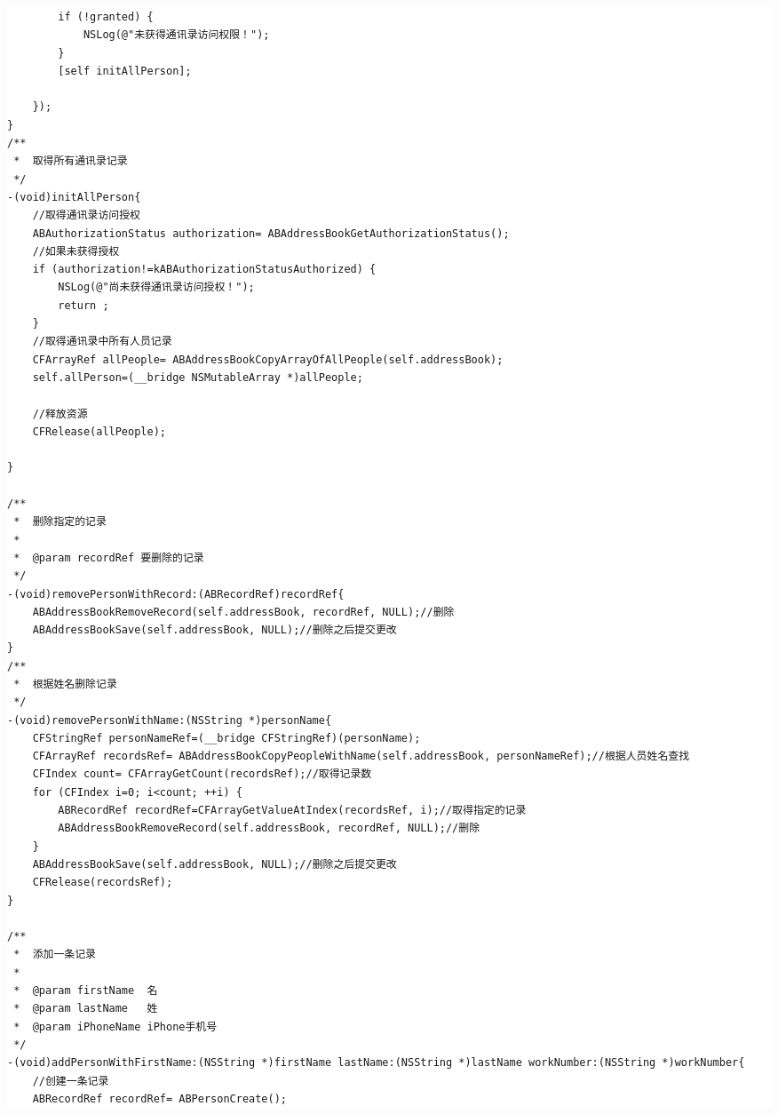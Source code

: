 ```objc
        if (!granted) {
            NSLog(@"未获得通讯录访问权限！");
        }
        [self initAllPerson];
        
    });
}
/**
 *  取得所有通讯录记录
 */
-(void)initAllPerson{
    //取得通讯录访问授权
    ABAuthorizationStatus authorization= ABAddressBookGetAuthorizationStatus();
    //如果未获得授权
    if (authorization!=kABAuthorizationStatusAuthorized) {
        NSLog(@"尚未获得通讯录访问授权！");
        return ;
    }
    //取得通讯录中所有人员记录
    CFArrayRef allPeople= ABAddressBookCopyArrayOfAllPeople(self.addressBook);
    self.allPerson=(__bridge NSMutableArray *)allPeople;
    
    //释放资源
    CFRelease(allPeople);

}

/**
 *  删除指定的记录
 *
 *  @param recordRef 要删除的记录
 */
-(void)removePersonWithRecord:(ABRecordRef)recordRef{
    ABAddressBookRemoveRecord(self.addressBook, recordRef, NULL);//删除
    ABAddressBookSave(self.addressBook, NULL);//删除之后提交更改
}
/**
 *  根据姓名删除记录
 */
-(void)removePersonWithName:(NSString *)personName{
    CFStringRef personNameRef=(__bridge CFStringRef)(personName);
    CFArrayRef recordsRef= ABAddressBookCopyPeopleWithName(self.addressBook, personNameRef);//根据人员姓名查找
    CFIndex count= CFArrayGetCount(recordsRef);//取得记录数
    for (CFIndex i=0; i<count; ++i) {
        ABRecordRef recordRef=CFArrayGetValueAtIndex(recordsRef, i);//取得指定的记录
        ABAddressBookRemoveRecord(self.addressBook, recordRef, NULL);//删除
    }
    ABAddressBookSave(self.addressBook, NULL);//删除之后提交更改
    CFRelease(recordsRef);
}

/**
 *  添加一条记录
 *
 *  @param firstName  名
 *  @param lastName   姓
 *  @param iPhoneName iPhone手机号
 */
-(void)addPersonWithFirstName:(NSString *)firstName lastName:(NSString *)lastName workNumber:(NSString *)workNumber{
    //创建一条记录
    ABRecordRef recordRef= ABPersonCreate();
```